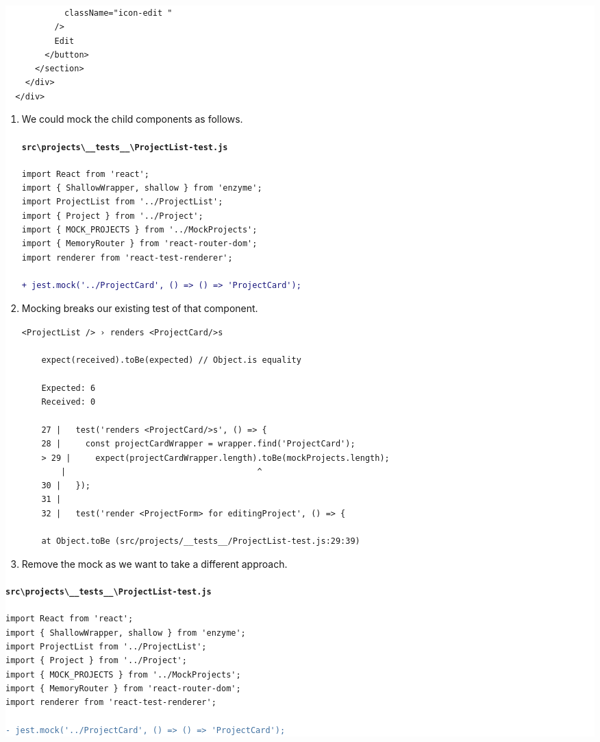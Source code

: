 ```
            className="icon-edit "
          />
          Edit
        </button>
      </section>
    </div>
  </div>
```

1. We could mock the child components as follows.

   #### `src\projects\__tests__\ProjectList-test.js`

   ```diff
   import React from 'react';
   import { ShallowWrapper, shallow } from 'enzyme';
   import ProjectList from '../ProjectList';
   import { Project } from '../Project';
   import { MOCK_PROJECTS } from '../MockProjects';
   import { MemoryRouter } from 'react-router-dom';
   import renderer from 'react-test-renderer';

   + jest.mock('../ProjectCard', () => () => 'ProjectCard');
   ```

1. Mocking breaks our existing test of that component.

   ```
   <ProjectList /> › renders <ProjectCard/>s

       expect(received).toBe(expected) // Object.is equality

       Expected: 6
       Received: 0

       27 |   test('renders <ProjectCard/>s', () => {
       28 |     const projectCardWrapper = wrapper.find('ProjectCard');
       > 29 |     expect(projectCardWrapper.length).toBe(mockProjects.length);
           |                                       ^
       30 |   });
       31 |
       32 |   test('render <ProjectForm> for editingProject', () => {

       at Object.toBe (src/projects/__tests__/ProjectList-test.js:29:39)
   ```

1. Remove the mock as we want to take a different approach.

#### `src\projects\__tests__\ProjectList-test.js`

```diff
import React from 'react';
import { ShallowWrapper, shallow } from 'enzyme';
import ProjectList from '../ProjectList';
import { Project } from '../Project';
import { MOCK_PROJECTS } from '../MockProjects';
import { MemoryRouter } from 'react-router-dom';
import renderer from 'react-test-renderer';

- jest.mock('../ProjectCard', () => () => 'ProjectCard');
```
